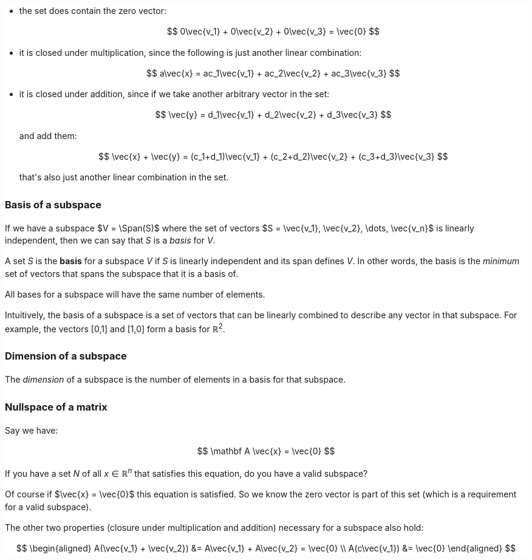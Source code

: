 - the set does contain the zero vector:

    $$ 0\vec{v_1} + 0\vec{v_2} + 0\vec{v_3} = \vec{0} $$

- it is closed under multiplication, since the following is just another linear combination:

    $$ a\vec{x} = ac_1\vec{v_1} + ac_2\vec{v_2} + ac_3\vec{v_3} $$

- it is closed under addition, since if we take another arbitrary vector in the set:

    $$ \vec{y} = d_1\vec{v_1} + d_2\vec{v_2} + d_3\vec{v_3} $$

    and add them:

    $$ \vec{x} + \vec{y} = (c_1+d_1)\vec{v_1} + (c_2+d_2)\vec{v_2} + (c_3+d_3)\vec{v_3} $$

    that's also just another linear combination in the set.


### Basis of a subspace

If we have a subspace $V = \Span(S)$ where the set of vectors $S = \vec{v_1}, \vec{v_2}, \dots, \vec{v_n}$ is linearly independent, then we can say that $S$ is a _basis_ for $V$.

A set $S$ is the __basis__ for a subspace $V$ if $S$ is linearly independent and its span defines $V$. In other words, the basis is the _minimum_ set of vectors that spans the subspace that it is a basis of.

All bases for a subspace will have the same number of elements.

Intuitively, the basis of a subspace is a set of vectors that can be linearly combined to describe any vector in that subspace. For example, the vectors [0,1] and [1,0] form a basis for $\mathbb R^2$.

### Dimension of a subspace

The _dimension_ of a subspace is the number of elements in a basis for that subspace.


### Nullspace of a matrix

Say we have:

$$
\mathbf A \vec{x} = \vec{0}
$$

If you have a set $N$ of all $x \in \mathbb R^n$ that satisfies this equation, do you have a valid subspace?

Of course if $\vec{x} = \vec{0}$ this equation is satisfied. So we know the zero vector is part of this set (which is a requirement for a valid subspace).

The other two properties (closure under multiplication and addition) necessary for a subspace also hold:

$$
\begin{aligned}
A(\vec{v_1} + \vec{v_2}) &= A\vec{v_1} + A\vec{v_2} = \vec{0} \\
A(c\vec{v_1}) &= \vec{0}
\end{aligned}
$$
